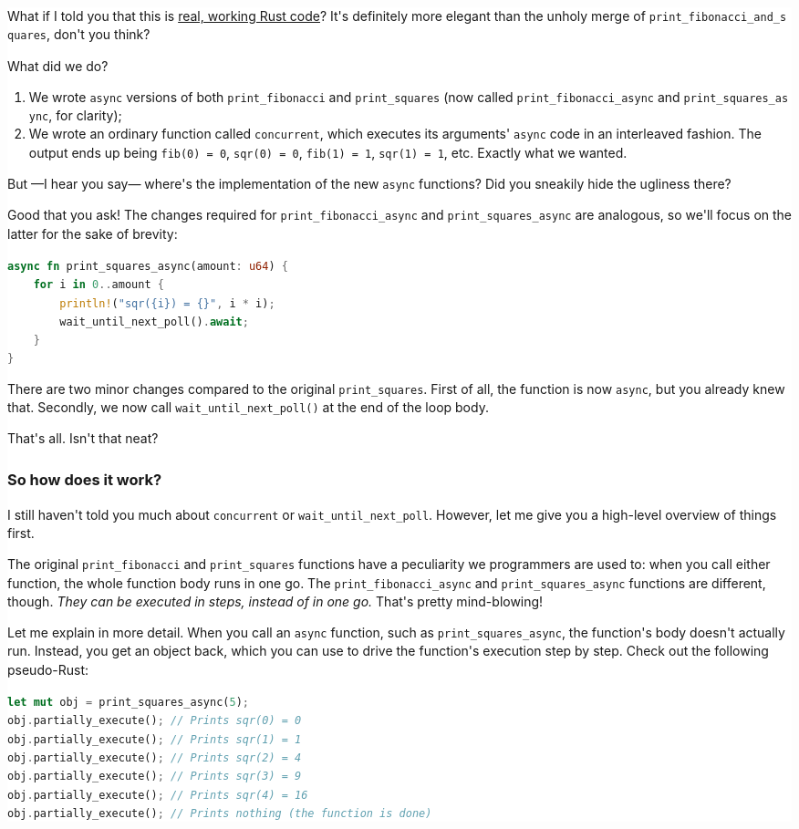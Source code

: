 What if I told you that this is [real, working Rust code](https://github.com/aochagavia/async-shenanigans/blob/9368b074c77fd9c3527c50388b054e5bda61597f/src/main.rs#L5-L7)? It's definitely more elegant than the unholy merge of `print_fibonacci_and_squares`, don't you think?

What did we do?

1. We wrote `async` versions of both `print_fibonacci` and `print_squares` (now called `print_fibonacci_async` and `print_squares_async`, for clarity);
2. We wrote an ordinary function called  `concurrent`, which executes its arguments' `async` code in an interleaved fashion. The output ends up being `fib(0) = 0`, `sqr(0) = 0`, `fib(1) = 1`, `sqr(1) = 1`, etc. Exactly what we wanted.

But —I hear you say— where's the implementation of the new `async` functions? Did you sneakily hide the ugliness there?

Good that you ask! The changes required for `print_fibonacci_async` and `print_squares_async` are analogous, so we'll focus on the latter for the sake of brevity:

```rust
async fn print_squares_async(amount: u64) {
    for i in 0..amount {
        println!("sqr({i}) = {}", i * i);
        wait_until_next_poll().await;
    }
}
```

There are two minor changes compared to the original `print_squares`. First of all, the function is now `async`, but you already knew that. Secondly, we now call `wait_until_next_poll()` at the end of the loop body.

That's all. Isn't that neat?

### So how does it work?

I still haven't told you much about `concurrent` or `wait_until_next_poll`. However, let me give you a high-level overview of things first.

The original `print_fibonacci` and `print_squares` functions have a peculiarity we programmers are used to: when you call either function, the whole function body runs in one go. The `print_fibonacci_async` and `print_squares_async` functions are different, though. _They can be executed in steps, instead of in one go._ That's pretty mind-blowing!

Let me explain in more detail. When you call an `async` function, such as `print_squares_async`, the function's body doesn't actually run. Instead, you get an object back, which you can use to drive the function's execution step by step. Check out the following pseudo-Rust:

```rust
let mut obj = print_squares_async(5);
obj.partially_execute(); // Prints sqr(0) = 0
obj.partially_execute(); // Prints sqr(1) = 1
obj.partially_execute(); // Prints sqr(2) = 4
obj.partially_execute(); // Prints sqr(3) = 9
obj.partially_execute(); // Prints sqr(4) = 16
obj.partially_execute(); // Prints nothing (the function is done)
```
